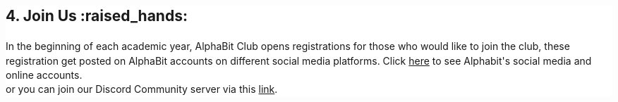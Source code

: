 
<h2 align="left">
  4. Join Us :raised_hands:
</h2>

<p align="left" width="100%">
  In the beginning of each academic year, AlphaBit Club opens registrations for those who would like to join the club, these registration get posted on AlphaBit accounts on different social media platforms. Click <a href="#social">here</a> to see Alphabit's social media and online accounts. <br>
  or you can join our Discord Community server via this <a href="https://discord.gg/bjwhyA5tPh" target="_blank">link</a>.
</p>
